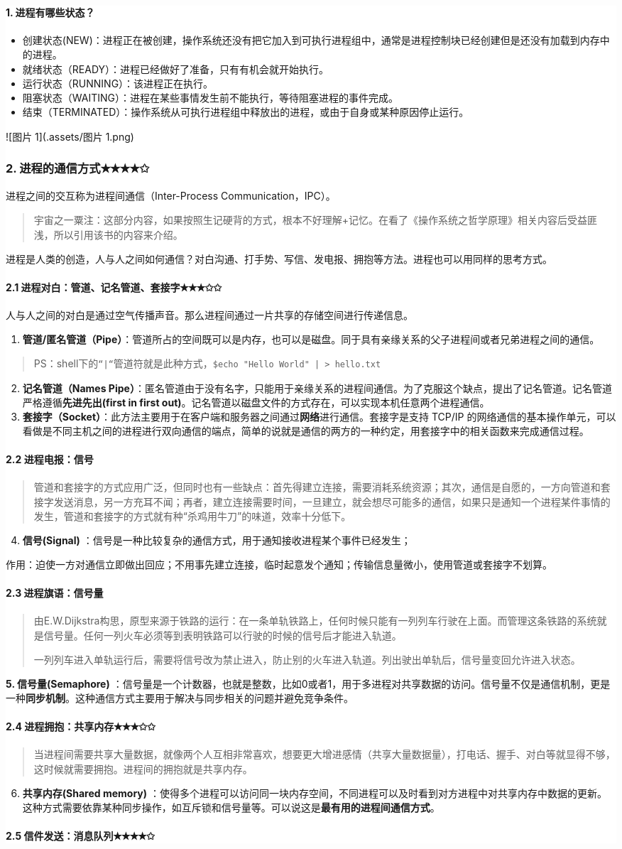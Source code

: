 #### 1. 进程有哪些状态？

- 创建状态(NEW)：进程正在被创建，操作系统还没有把它加入到可执行进程组中，通常是进程控制块已经创建但是还没有加载到内存中的进程。
- 就绪状态（READY）：进程已经做好了准备，只有有机会就开始执行。
- 运行状态（RUNNING）：该进程正在执行。
- 阻塞状态（WAITING）：进程在某些事情发生前不能执行，等待阻塞进程的事件完成。
- 结束（TERMINATED）：操作系统从可执行进程组中释放出的进程，或由于自身或某种原因停止运行。

![图片 1](.assets/图片 1.png)

### 2. 进程的通信方式✭✭✭✭✩

进程之间的交互称为进程间通信（Inter-Process Communication，IPC）。

> 宇宙之一粟注：这部分内容，如果按照生记硬背的方式，根本不好理解+记忆。在看了《操作系统之哲学原理》相关内容后受益匪浅，所以引用该书的内容来介绍。

进程是人类的创造，人与人之间如何通信？对白沟通、打手势、写信、发电报、拥抱等方法。进程也可以用同样的思考方式。

#### 2.1 进程对白：管道、记名管道、套接字✭✭✭✩✩

人与人之间的对白是通过空气传播声音。那么进程间通过一片共享的存储空间进行传递信息。

1. **管道/匿名管道（Pipe）**：管道所占的空间既可以是内存，也可以是磁盘。同于具有亲缘关系的父子进程间或者兄弟进程之间的通信。
> PS：shell下的`“|“`管道符就是此种方式，`$echo "Hello World" | > hello.txt `


2. **记名管道（Names Pipe）**：匿名管道由于没有名字，只能用于亲缘关系的进程间通信。为了克服这个缺点，提出了记名管道。记名管道严格遵循**先进先出(first in first out)**。记名管道以磁盘文件的方式存在，可以实现本机任意两个进程通信。
3. **套接字（Socket）**：此方法主要用于在客户端和服务器之间通过**网络**进行通信。套接字是支持 TCP/IP 的网络通信的基本操作单元，可以看做是不同主机之间的进程进行双向通信的端点，简单的说就是通信的两方的一种约定，用套接字中的相关函数来完成通信过程。

#### 2.2 进程电报：信号

> 管道和套接字的方式应用广泛，但同时也有一些缺点：首先得建立连接，需要消耗系统资源；其次，通信是自愿的，一方向管道和套接字发送消息，另一方充耳不闻；再者，建立连接需要时间，一旦建立，就会想尽可能多的通信，如果只是通知一个进程某件事情的发生，管道和套接字的方式就有种“杀鸡用牛刀”的味道，效率十分低下。

4. **信号(Signal)** ：信号是一种比较复杂的通信方式，用于通知接收进程某个事件已经发生；

作用：迫使一方对通信立即做出回应；不用事先建立连接，临时起意发个通知；传输信息量微小，使用管道或套接字不划算。

#### 2.3 进程旗语：信号量

> 由E.W.Dijkstra构思，原型来源于铁路的运行：在一条单轨铁路上，任何时候只能有一列列车行驶在上面。而管理这条铁路的系统就是信号量。任何一列火车必须等到表明铁路可以行驶的时候的信号后才能进入轨道。
>
> 一列列车进入单轨运行后，需要将信号改为禁止进入，防止别的火车进入轨道。列出驶出单轨后，信号量变回允许进入状态。

**5. 信号量(Semaphore)** ：信号量是一个计数器，也就是整数，比如0或者1，用于多进程对共享数据的访问。信号量不仅是通信机制，更是一种**同步机制**。这种通信方式主要用于解决与同步相关的问题并避免竞争条件。

#### 2.4 进程拥抱：共享内存✭✭✭✩✩

> 当进程间需要共享大量数据，就像两个人互相非常喜欢，想要更大增进感情（共享大量数据量），打电话、握手、对白等就显得不够，这时候就需要拥抱。进程间的拥抱就是共享内存。

6. **共享内存(Shared memory)** ：使得多个进程可以访问同一块内存空间，不同进程可以及时看到对方进程中对共享内存中数据的更新。这种方式需要依靠某种同步操作，如互斥锁和信号量等。可以说这是**最有用的进程间通信方式**。

#### 2.5 信件发送：消息队列✭✭✭✭✩
